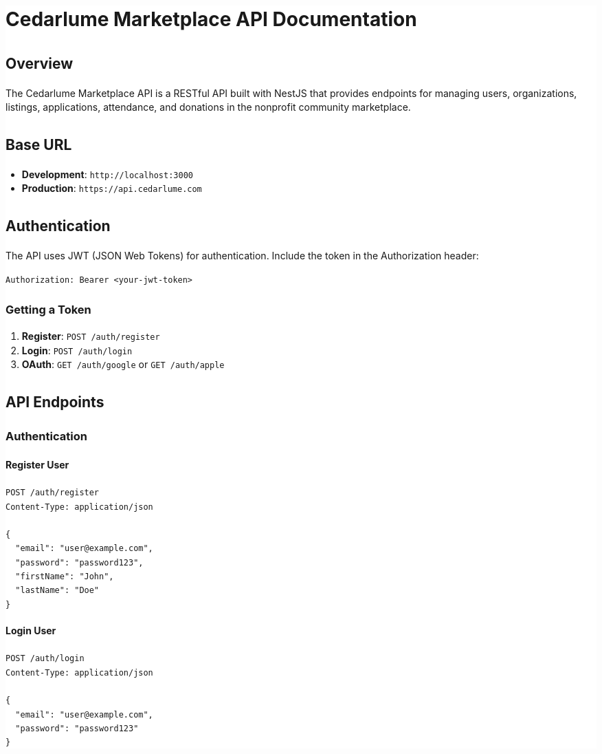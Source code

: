 # Cedarlume Marketplace API Documentation

## Overview

The Cedarlume Marketplace API is a RESTful API built with NestJS that provides endpoints for managing users, organizations, listings, applications, attendance, and donations in the nonprofit community marketplace.

## Base URL

- **Development**: `http://localhost:3000`
- **Production**: `https://api.cedarlume.com`

## Authentication

The API uses JWT (JSON Web Tokens) for authentication. Include the token in the Authorization header:

```
Authorization: Bearer <your-jwt-token>
```

### Getting a Token

1. **Register**: `POST /auth/register`
2. **Login**: `POST /auth/login`
3. **OAuth**: `GET /auth/google` or `GET /auth/apple`

## API Endpoints

### Authentication

#### Register User
```http
POST /auth/register
Content-Type: application/json

{
  "email": "user@example.com",
  "password": "password123",
  "firstName": "John",
  "lastName": "Doe"
}
```

#### Login User
```http
POST /auth/login
Content-Type: application/json

{
  "email": "user@example.com",
  "password": "password123"
}
```
